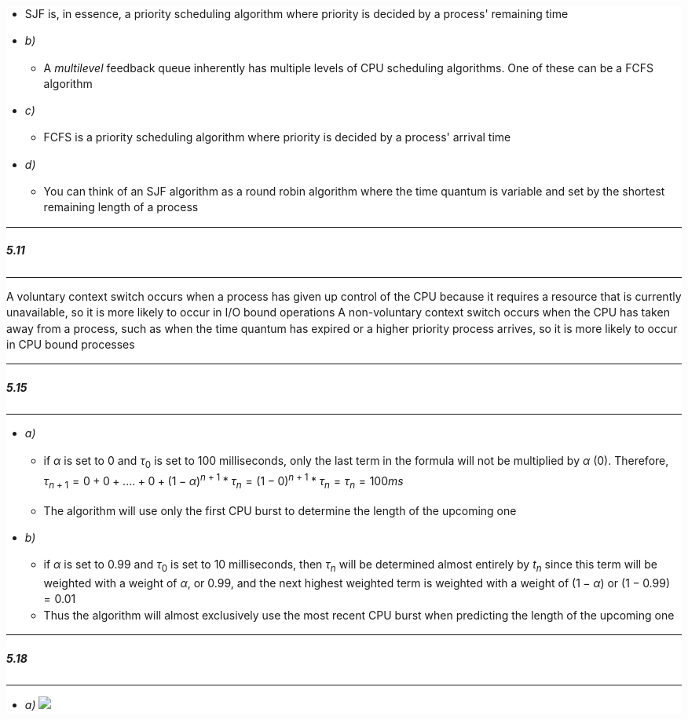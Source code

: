   - SJF is, in essence, a priority scheduling algorithm where priority is decided by a process' remaining time

- *b)*
  
  - A *multilevel* feedback queue inherently has multiple levels of CPU scheduling algorithms. One of these can be a FCFS algorithm

- *c)*
  
  - FCFS is a priority scheduling algorithm where priority is decided by a process' arrival time

- *d)*
  
  - You can think of an SJF algorithm as a round robin algorithm where the time quantum is variable and set by the shortest remaining length of a process

****

##### 5.11

****

A voluntary context switch occurs when a process has given up control of the CPU because it requires a resource that is currently unavailable, so it is more likely to occur in I/O bound operations
A non-voluntary context switch occurs when the CPU has taken away from a process, such as when the time quantum has expired or a higher priority process arrives, so it is more likely to occur in CPU bound processes 

****

##### 5.15

****

- *a)*
  
  - if $\alpha$ is set to 0 and $\tau_0$ is set to 100 milliseconds, only the last term in the formula will not be multiplied by $\alpha$ (0). Therefore, $\tau_{n+1}=0+0+....+0+(1-\alpha)^{n+1}*\tau_n=(1-0)^{n+1}*\tau_n=\tau_n=100ms$
  
  - The algorithm will use only the first CPU burst to determine the length of the upcoming one

- *b)*
  
  - if $\alpha$ is set to 0.99 and $\tau_0$ is set to 10 milliseconds, then $\tau_n$ will be determined almost entirely by $t_n$ since this term will be weighted with a weight of $\alpha$, or 0.99, and the next highest weighted term is weighted with a weight of $(1-\alpha)$ or $(1-0.99)=0.01$ 
  - Thus the algorithm will almost exclusively use the most recent CPU burst when predicting the length of the upcoming one

**** 

##### 5.18

****

- *a)*
  ![](C:\Users\Justin\Pictures\marktextImages\e88fc4c57938fe8e146ba97147e7d65f3c32445c.png)
